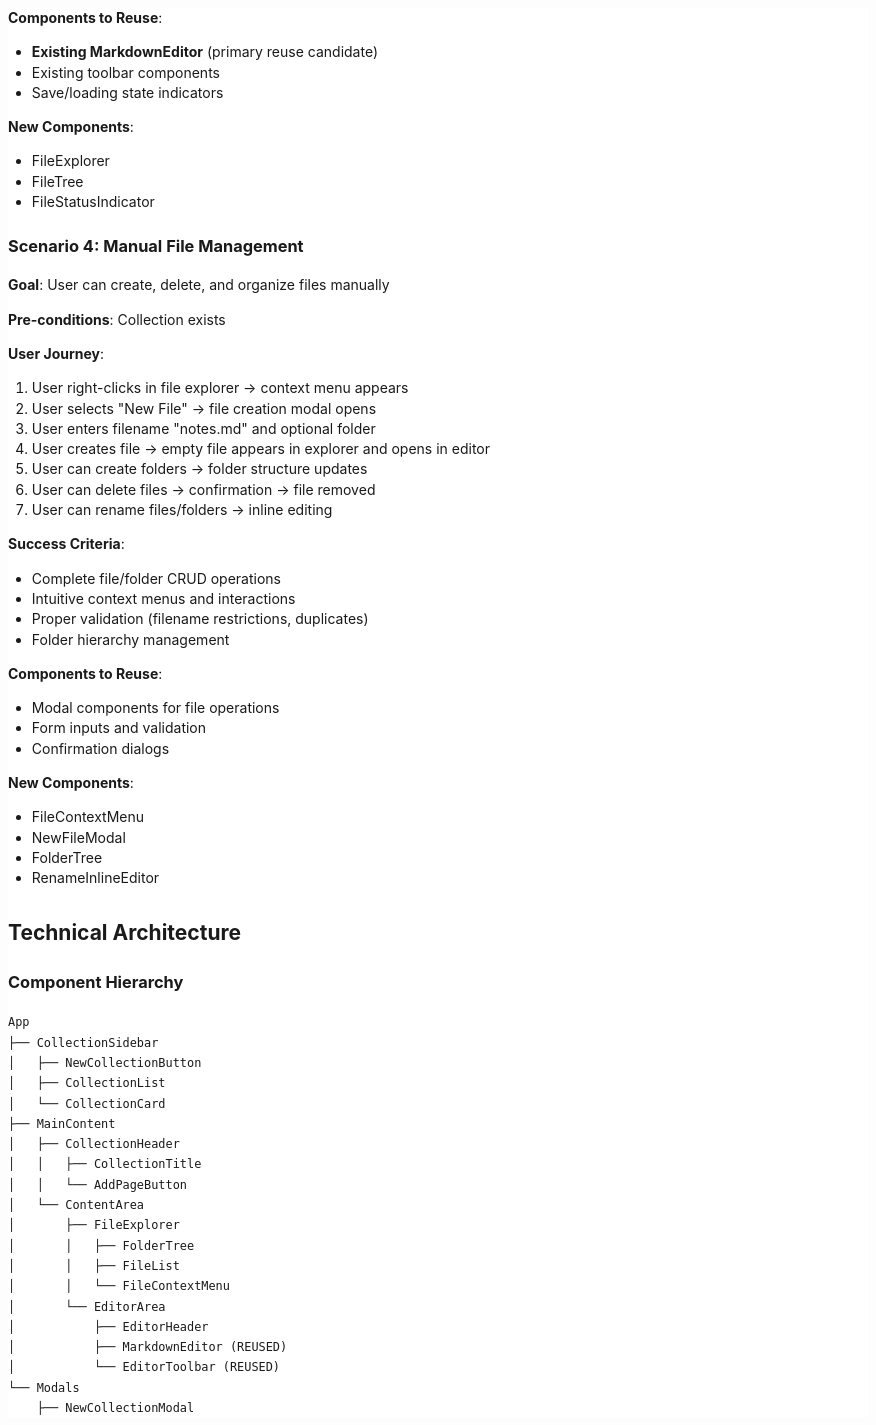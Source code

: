 **Components to Reuse**:
- **Existing MarkdownEditor** (primary reuse candidate)
- Existing toolbar components
- Save/loading state indicators

**New Components**:
- FileExplorer
- FileTree
- FileStatusIndicator

### Scenario 4: Manual File Management
**Goal**: User can create, delete, and organize files manually

**Pre-conditions**: Collection exists

**User Journey**:
1. User right-clicks in file explorer → context menu appears
2. User selects "New File" → file creation modal opens
3. User enters filename "notes.md" and optional folder
4. User creates file → empty file appears in explorer and opens in editor
5. User can create folders → folder structure updates
6. User can delete files → confirmation → file removed
7. User can rename files/folders → inline editing

**Success Criteria**:
- Complete file/folder CRUD operations
- Intuitive context menus and interactions
- Proper validation (filename restrictions, duplicates)
- Folder hierarchy management

**Components to Reuse**:
- Modal components for file operations
- Form inputs and validation
- Confirmation dialogs

**New Components**:
- FileContextMenu
- NewFileModal
- FolderTree
- RenameInlineEditor

## Technical Architecture

### Component Hierarchy
```
App
├── CollectionSidebar
│   ├── NewCollectionButton
│   ├── CollectionList
│   └── CollectionCard
├── MainContent
│   ├── CollectionHeader
│   │   ├── CollectionTitle
│   │   └── AddPageButton
│   └── ContentArea
│       ├── FileExplorer
│       │   ├── FolderTree
│       │   ├── FileList
│       │   └── FileContextMenu
│       └── EditorArea
│           ├── EditorHeader
│           ├── MarkdownEditor (REUSED)
│           └── EditorToolbar (REUSED)
└── Modals
    ├── NewCollectionModal
```